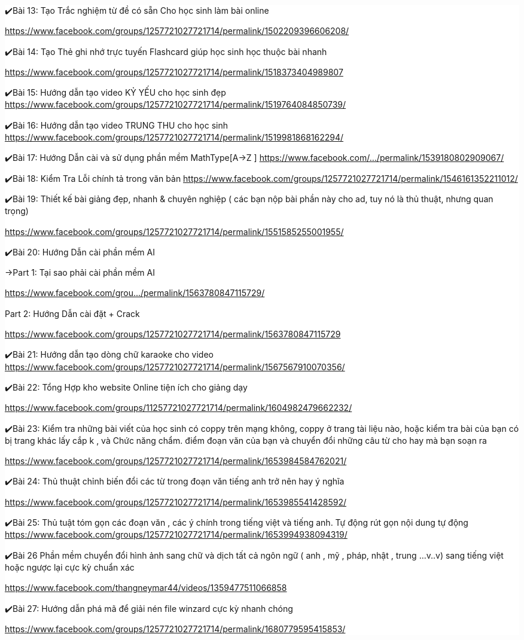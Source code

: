 ✔️Bài 13: Tạo Trắc nghiệm từ đề có sẵn Cho học sinh làm bài online

https://www.facebook.com/groups/1257721027721714/permalink/1502209396606208/

✔️Bài 14: Tạo Thẻ ghi nhớ trực tuyến Flashcard giúp học sinh học thuộc bài nhanh

https://www.facebook.com/groups/1257721027721714/permalink/1518373404989807

✔️Bài 15: Hướng dẫn tạo video KỶ YẾU cho học sinh đẹp https://www.facebook.com/groups/1257721027721714/permalink/1519764084850739/

✔️Bài 16: Hướng dẫn tạo video TRUNG THU cho học sinh https://www.facebook.com/groups/1257721027721714/permalink/1519981868162294/

✔️Bài 17: Hướng Dẫn cài và sử dụng phần mềm MathType[A->Z ] https://www.facebook.com/.../permalink/1539180802909067/

✔️Bài 18: Kiểm Tra Lỗi chính tả trong văn bản https://www.facebook.com/groups/1257721027721714/permalink/1546161352211012/

✔️Bài 19: Thiết kế bài giảng đẹp, nhanh & chuyên nghiệp ( các bạn nộp bài phần này cho ad, tuy nó là thủ thuật, nhưng quan trọng)

https://www.facebook.com/groups/1257721027721714/permalink/1551585255001955/

✔️Bài 20: Hướng Dẫn cài phần mềm AI

->Part 1: Tại sao phải cài phần mềm AI

https://www.facebook.com/grou.../permalink/1563780847115729/

Part 2: Hướng Dẫn cài đặt + Crack

https://www.facebook.com/groups/1257721027721714/permalink/1563780847115729

✔️Bài 21: Hướng dẫn tạo dòng chữ karaoke cho video https://www.facebook.com/groups/1257721027721714/permalink/1567567910070356/

✔️Bài 22: Tổng Hợp kho website Online tiện ích cho giảng dạy

https://www.facebook.com/groups/11257721027721714/permalink/1604982479662232/

✔️Bài 23: Kiểm tra những bài viết của học sinh có coppy trên mạng không, coppy ở trang tài liệu nào, hoặc kiểm tra bài của bạn có bị trang khác lấy cắp k , và Chức năng chẩm. điểm đoạn văn của bạn và chuyển đổi những câu từ cho hay mà bạn soạn ra

https://www.facebook.com/groups/1257721027721714/permalink/1653984584762021/

✔️Bài 24: Thủ thuật chỉnh biến đổi các từ trong đoạn văn tiếng anh trở nên hay ý nghĩa

https://www.facebook.com/groups/1257721027721714/permalink/1653985541428592/

✔️Bài 25: Thủ tuật tóm gọn các đoạn văn , các ý chính trong tiếng việt và tiếng anh. Tự động rút gọn nội dung tự động https://www.facebook.com/groups/1257721027721714/permalink/1653994938094319/

✔️Bài 26 Phần mềm chuyển đổi hình ảnh sang chữ và dịch tất cả ngôn ngữ ( anh , mỹ , pháp, nhật , trung ...v..v) sang tiếng việt hoặc ngược lại cực kỳ chuẩn xác

https://www.facebook.com/thangneymar44/videos/1359477511066858

✔️Bài 27: Hướng dẫn phá mã để giải nén file winzard cực kỳ nhanh chóng

https://www.facebook.com/groups/1257721027721714/permalink/1680779595415853/

